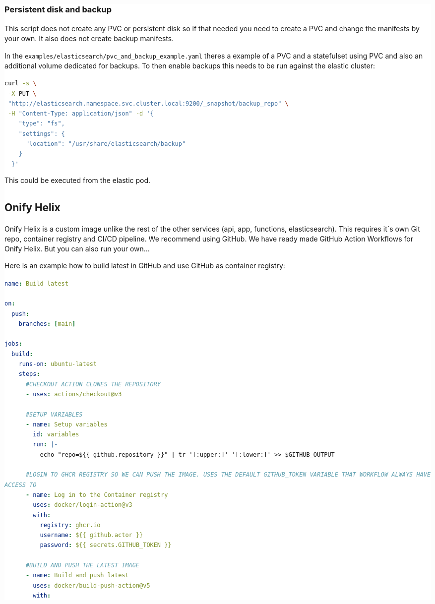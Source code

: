 ### Persistent disk and backup

This script does not create any PVC or persistent disk so if that needed you need to create a PVC and change the manifests by your own. 
It also does not create backup manifests.

In the `examples/elasticsearch/pvc_and_backup_example.yaml` theres a example of a PVC and a statefulset using PVC and also an additional volume dedicated for backups.
To then enable backups this needs to be run against the elastic cluster:

```bash
curl -s \
 -X PUT \
 "http://elasticsearch.namespace.svc.cluster.local:9200/_snapshot/backup_repo" \
 -H "Content-Type: application/json" -d '{
    "type": "fs",
    "settings": {
      "location": "/usr/share/elasticsearch/backup"
    }
  }'
```

This could be executed from the elastic pod.

## Onify Helix

Onify Helix is a custom image unlike the rest of the other services (api, app, functions, elasticsearch). This requires it´s own Git repo, container registry and CI/CD pipeline.
We recommend using GitHub. We have ready made GitHub Action Workflows for Onify Helix. But you can also run your own...

Here is an example how to build latest in GitHub and use GitHub as container registry:

```yaml
name: Build latest

on:
  push:
    branches: [main]

jobs:
  build:
    runs-on: ubuntu-latest
    steps:
      #CHECKOUT ACTION CLONES THE REPOSITORY
      - uses: actions/checkout@v3

      #SETUP VARIABLES
      - name: Setup variables
        id: variables
        run: |-
          echo "repo=${{ github.repository }}" | tr '[:upper:]' '[:lower:]' >> $GITHUB_OUTPUT

      #LOGIN TO GHCR REGISTRY SO WE CAN PUSH THE IMAGE. USES THE DEFAULT GITHUB_TOKEN VARIABLE THAT WORKFLOW ALWAYS HAVE ACCESS TO
      - name: Log in to the Container registry
        uses: docker/login-action@v3
        with:
          registry: ghcr.io
          username: ${{ github.actor }}
          password: ${{ secrets.GITHUB_TOKEN }}

      #BUILD AND PUSH THE LATEST IMAGE
      - name: Build and push latest
        uses: docker/build-push-action@v5
        with:
```